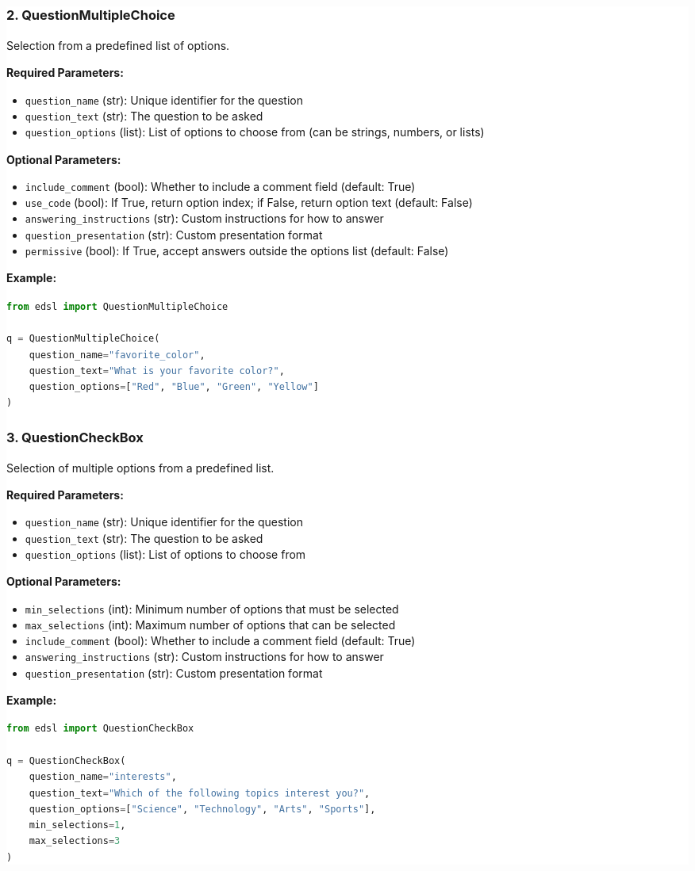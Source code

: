 ### 2. QuestionMultipleChoice

Selection from a predefined list of options.

**Required Parameters:**
- `question_name` (str): Unique identifier for the question
- `question_text` (str): The question to be asked
- `question_options` (list): List of options to choose from (can be strings, numbers, or lists)

**Optional Parameters:**
- `include_comment` (bool): Whether to include a comment field (default: True)
- `use_code` (bool): If True, return option index; if False, return option text (default: False)
- `answering_instructions` (str): Custom instructions for how to answer
- `question_presentation` (str): Custom presentation format
- `permissive` (bool): If True, accept answers outside the options list (default: False)

**Example:**
```python
from edsl import QuestionMultipleChoice

q = QuestionMultipleChoice(
    question_name="favorite_color",
    question_text="What is your favorite color?",
    question_options=["Red", "Blue", "Green", "Yellow"]
)
```

### 3. QuestionCheckBox

Selection of multiple options from a predefined list.

**Required Parameters:**
- `question_name` (str): Unique identifier for the question
- `question_text` (str): The question to be asked
- `question_options` (list): List of options to choose from

**Optional Parameters:**
- `min_selections` (int): Minimum number of options that must be selected
- `max_selections` (int): Maximum number of options that can be selected
- `include_comment` (bool): Whether to include a comment field (default: True)
- `answering_instructions` (str): Custom instructions for how to answer
- `question_presentation` (str): Custom presentation format

**Example:**
```python
from edsl import QuestionCheckBox

q = QuestionCheckBox(
    question_name="interests",
    question_text="Which of the following topics interest you?",
    question_options=["Science", "Technology", "Arts", "Sports"],
    min_selections=1,
    max_selections=3
)
```
